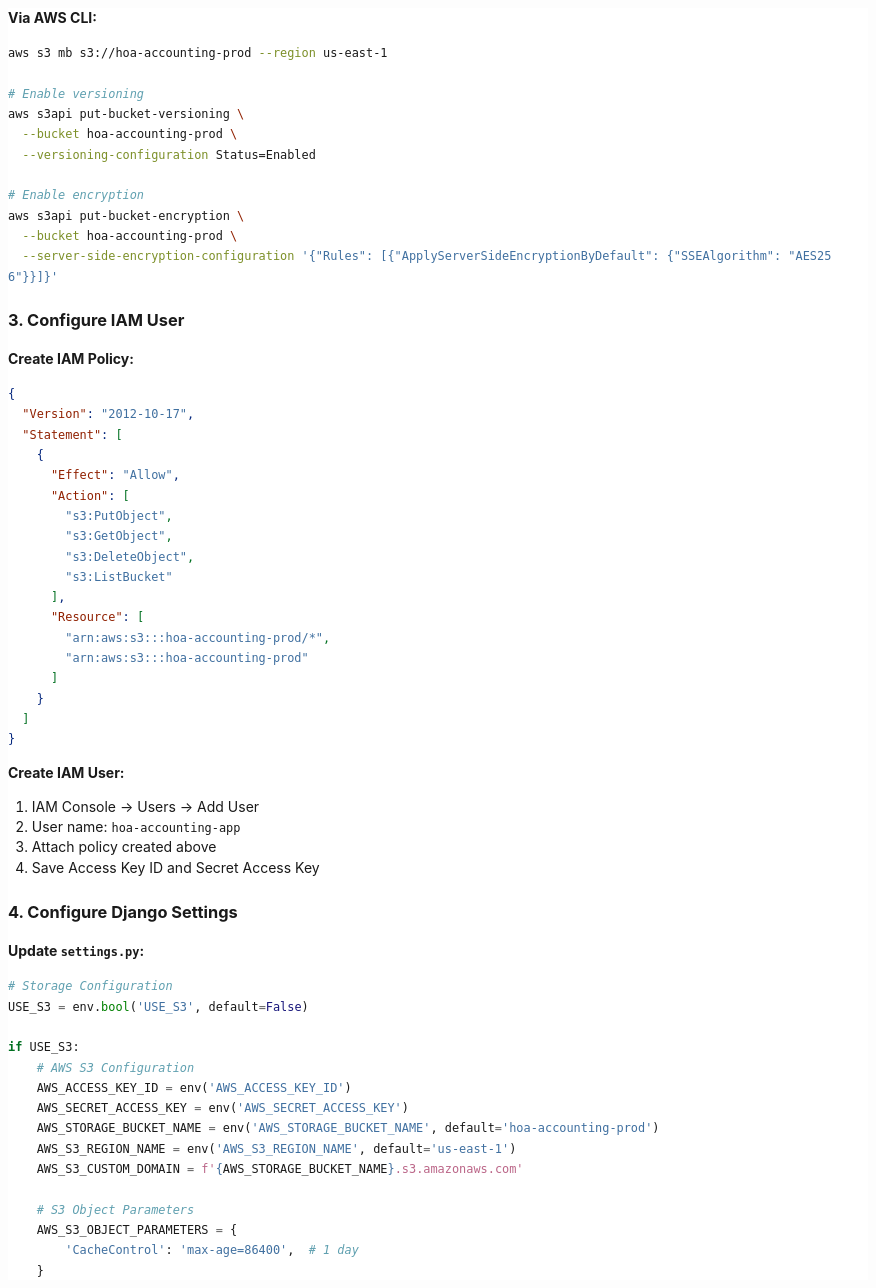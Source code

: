 **Via AWS CLI:**
```bash
aws s3 mb s3://hoa-accounting-prod --region us-east-1

# Enable versioning
aws s3api put-bucket-versioning \
  --bucket hoa-accounting-prod \
  --versioning-configuration Status=Enabled

# Enable encryption
aws s3api put-bucket-encryption \
  --bucket hoa-accounting-prod \
  --server-side-encryption-configuration '{"Rules": [{"ApplyServerSideEncryptionByDefault": {"SSEAlgorithm": "AES256"}}]}'
```

### 3. Configure IAM User

**Create IAM Policy:**
```json
{
  "Version": "2012-10-17",
  "Statement": [
    {
      "Effect": "Allow",
      "Action": [
        "s3:PutObject",
        "s3:GetObject",
        "s3:DeleteObject",
        "s3:ListBucket"
      ],
      "Resource": [
        "arn:aws:s3:::hoa-accounting-prod/*",
        "arn:aws:s3:::hoa-accounting-prod"
      ]
    }
  ]
}
```

**Create IAM User:**
1. IAM Console → Users → Add User
2. User name: `hoa-accounting-app`
3. Attach policy created above
4. Save Access Key ID and Secret Access Key

### 4. Configure Django Settings

**Update `settings.py`:**

```python
# Storage Configuration
USE_S3 = env.bool('USE_S3', default=False)

if USE_S3:
    # AWS S3 Configuration
    AWS_ACCESS_KEY_ID = env('AWS_ACCESS_KEY_ID')
    AWS_SECRET_ACCESS_KEY = env('AWS_SECRET_ACCESS_KEY')
    AWS_STORAGE_BUCKET_NAME = env('AWS_STORAGE_BUCKET_NAME', default='hoa-accounting-prod')
    AWS_S3_REGION_NAME = env('AWS_S3_REGION_NAME', default='us-east-1')
    AWS_S3_CUSTOM_DOMAIN = f'{AWS_STORAGE_BUCKET_NAME}.s3.amazonaws.com'

    # S3 Object Parameters
    AWS_S3_OBJECT_PARAMETERS = {
        'CacheControl': 'max-age=86400',  # 1 day
    }
```